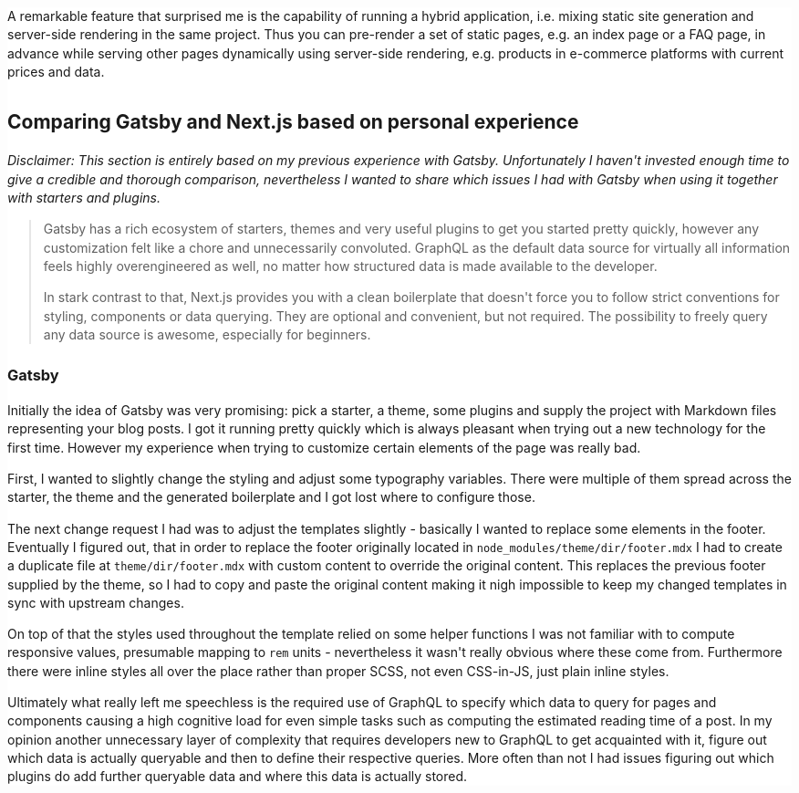 A remarkable feature that surprised me is the capability of running a hybrid application, i.e. mixing static site generation and server-side rendering in the same project.
Thus you can pre-render a set of static pages, e.g. an index page or a FAQ page, in advance while serving other pages dynamically using server-side rendering, e.g. products in e-commerce platforms with current prices and data.

## Comparing Gatsby and Next.js based on personal experience

*Disclaimer: This section is entirely based on my previous experience with Gatsby.
Unfortunately I haven't invested enough time to give a credible and thorough comparison, nevertheless I wanted to share which issues I had with Gatsby when using it together with starters and plugins.*

> Gatsby has a rich ecosystem of starters, themes and very useful plugins to get you started pretty quickly, however any customization felt like a chore and unnecessarily convoluted.
> GraphQL as the default data source for virtually all information feels highly overengineered as well, no matter how structured data is made available to the developer.
>
> In stark contrast to that, Next.js provides you with a clean boilerplate that doesn't force you to follow strict conventions for styling, components or data querying.
> They are optional and convenient, but not required.
> The possibility to freely query any data source is awesome, especially for beginners.

### Gatsby

Initially the idea of Gatsby was very promising: pick a starter, a theme, some plugins and supply the project with Markdown files representing your blog posts.
I got it running pretty quickly which is always pleasant when trying out a new technology for the first time.
However my experience when trying to customize certain elements of the page was really bad.

First, I wanted to slightly change the styling and adjust some typography variables.
There were multiple of them spread across the starter, the theme and the generated boilerplate and I got lost where to configure those.

The next change request I had was to adjust the templates slightly - basically I wanted to replace some elements in the footer.
Eventually I figured out, that in order to replace the footer originally located in `node_modules/theme/dir/footer.mdx` I had to create a duplicate file at `theme/dir/footer.mdx` with custom content to override the original content.
This replaces the previous footer supplied by the theme, so I had to copy and paste the original content making it nigh impossible to keep my changed templates in sync with upstream changes.

On top of that the styles used throughout the template relied on some helper functions I was not familiar with to compute responsive values, presumable mapping to `rem` units - nevertheless it wasn't really obvious where these come from.
Furthermore there were inline styles all over the place rather than proper SCSS, not even CSS-in-JS, just plain inline styles.

Ultimately what really left me speechless is the required use of GraphQL to specify which data to query for pages and components causing a high cognitive load for even simple tasks such as computing the estimated reading time of a post.
In my opinion another unnecessary layer of complexity that requires developers new to GraphQL to get acquainted with it, figure out which data is actually queryable and then to define their respective queries.
More often than not I had issues figuring out which plugins do add further queryable data and where this data is actually stored.
